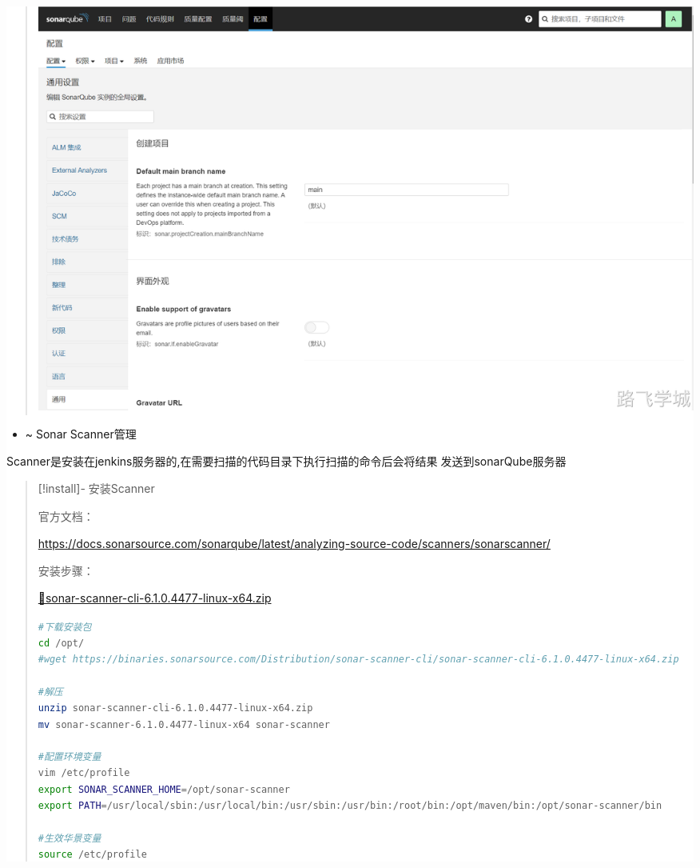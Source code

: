 > ![img](../images/1719728011785-d3e2c269-53e8-4b9c-b45d-1aaf4d2bccfd.png)
> 

- ~ Sonar Scanner管理
 
Scanner是安装在jenkins服务器的,在需要扫描的代码目录下执行扫描的命令后会将结果 发送到sonarQube服务器

> [!install]- 安装Scanner
> 
> 
> 官方文档：
> 
> https://docs.sonarsource.com/sonarqube/latest/analyzing-source-code/scanners/sonarscanner/
> 
> 安装步骤：
> 
> [📎sonar-scanner-cli-6.1.0.4477-linux-x64.zip](https://www.yuque.com/attachments/yuque/0/2024/zip/830385/1719728380908-f3684246-1090-4550-9415-55875af7a33f.zip)
> 
> ```bash
> #下载安装包
> cd /opt/
> #wget https://binaries.sonarsource.com/Distribution/sonar-scanner-cli/sonar-scanner-cli-6.1.0.4477-linux-x64.zip
> 
> #解压
> unzip sonar-scanner-cli-6.1.0.4477-linux-x64.zip
> mv sonar-scanner-6.1.0.4477-linux-x64 sonar-scanner
> 
> #配置环境变量
> vim /etc/profile
> export SONAR_SCANNER_HOME=/opt/sonar-scanner
> export PATH=/usr/local/sbin:/usr/local/bin:/usr/sbin:/usr/bin:/root/bin:/opt/maven/bin:/opt/sonar-scanner/bin
> 
> #生效华景变量
> source /etc/profile
> 